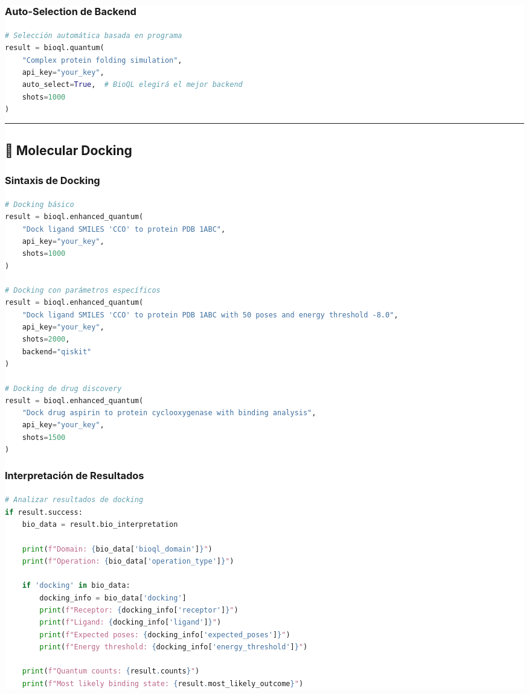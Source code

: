 ### **Auto-Selection de Backend**
```python
# Selección automática basada en programa
result = bioql.quantum(
    "Complex protein folding simulation",
    api_key="your_key",
    auto_select=True,  # BioQL elegirá el mejor backend
    shots=1000
)
```

---

## 🧪 **Molecular Docking**

### **Sintaxis de Docking**
```python
# Docking básico
result = bioql.enhanced_quantum(
    "Dock ligand SMILES 'CCO' to protein PDB 1ABC",
    api_key="your_key",
    shots=1000
)

# Docking con parámetros específicos
result = bioql.enhanced_quantum(
    "Dock ligand SMILES 'CCO' to protein PDB 1ABC with 50 poses and energy threshold -8.0",
    api_key="your_key",
    shots=2000,
    backend="qiskit"
)

# Docking de drug discovery
result = bioql.enhanced_quantum(
    "Dock drug aspirin to protein cyclooxygenase with binding analysis",
    api_key="your_key",
    shots=1500
)
```

### **Interpretación de Resultados**
```python
# Analizar resultados de docking
if result.success:
    bio_data = result.bio_interpretation

    print(f"Domain: {bio_data['bioql_domain']}")
    print(f"Operation: {bio_data['operation_type']}")

    if 'docking' in bio_data:
        docking_info = bio_data['docking']
        print(f"Receptor: {docking_info['receptor']}")
        print(f"Ligand: {docking_info['ligand']}")
        print(f"Expected poses: {docking_info['expected_poses']}")
        print(f"Energy threshold: {docking_info['energy_threshold']}")

    print(f"Quantum counts: {result.counts}")
    print(f"Most likely binding state: {result.most_likely_outcome}")
```

